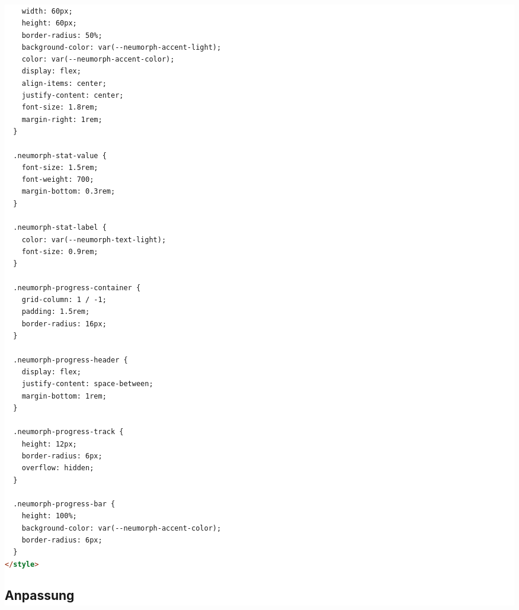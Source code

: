```html
    width: 60px;
    height: 60px;
    border-radius: 50%;
    background-color: var(--neumorph-accent-light);
    color: var(--neumorph-accent-color);
    display: flex;
    align-items: center;
    justify-content: center;
    font-size: 1.8rem;
    margin-right: 1rem;
  }
  
  .neumorph-stat-value {
    font-size: 1.5rem;
    font-weight: 700;
    margin-bottom: 0.3rem;
  }
  
  .neumorph-stat-label {
    color: var(--neumorph-text-light);
    font-size: 0.9rem;
  }
  
  .neumorph-progress-container {
    grid-column: 1 / -1;
    padding: 1.5rem;
    border-radius: 16px;
  }
  
  .neumorph-progress-header {
    display: flex;
    justify-content: space-between;
    margin-bottom: 1rem;
  }
  
  .neumorph-progress-track {
    height: 12px;
    border-radius: 6px;
    overflow: hidden;
  }
  
  .neumorph-progress-bar {
    height: 100%;
    background-color: var(--neumorph-accent-color);
    border-radius: 6px;
  }
</style>
```

## Anpassung
